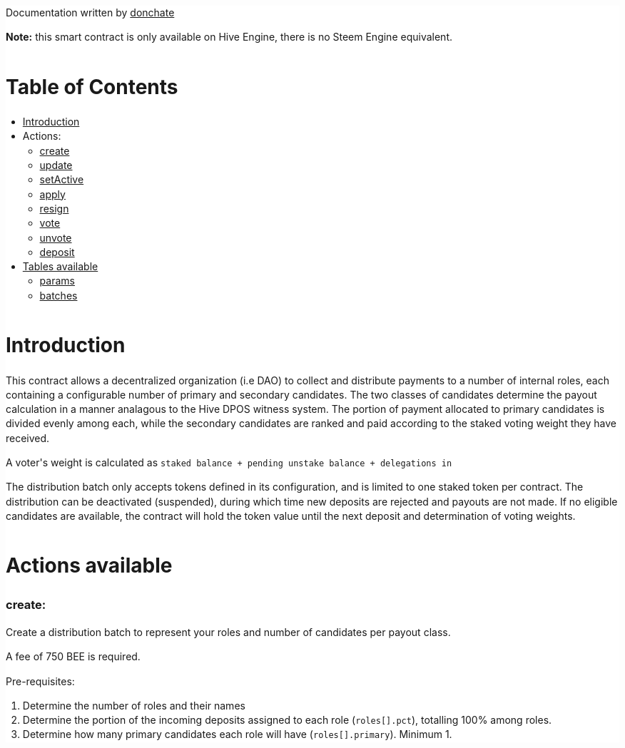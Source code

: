 Documentation written by [donchate](https://github.com/donchate)

**Note:** this smart contract is only available on Hive Engine, there is no Steem Engine equivalent.

# Table of Contents

* [Introduction](#introduction)
* Actions:
  * [create](#create)
  * [update](#update)
  * [setActive](#setactive)
  * [apply](#apply)
  * [resign](#resign)
  * [vote](#vote)
  * [unvote](#unvote)
  * [deposit](#deposit)
* [Tables available](#tables-available)
  * [params](#params)
  * [batches](#batches)

# Introduction

This contract allows a decentralized organization (i.e DAO) to collect and
distribute payments to a number of internal roles, each containing a configurable number of
primary and secondary candidates. The two classes of candidates determine the payout
calculation in a manner analagous to the Hive DPOS witness system.
The portion of payment allocated to primary candidates is divided evenly among each, while the secondary
candidates are ranked and paid according to the staked voting weight they have received.

A voter's weight is calculated as ```staked balance + pending unstake balance + delegations in```

The distribution batch only accepts tokens defined in its configuration, and is limited to one staked token
per contract. The distribution can be deactivated (suspended), during which time
new deposits are rejected and payouts are not made. If no eligible candidates are available, the contract will hold the token value until the next deposit and determination of voting weights.

# Actions available

### create:
Create a distribution batch to represent your roles and number of candidates per payout class.

A fee of 750 BEE is required.

Pre-requisites:
1. Determine the number of roles and their names
1. Determine the portion of the incoming deposits assigned to each role (```roles[].pct```), totalling 100% among roles.
1. Determine how many primary candidates each role will have (```roles[].primary```). Minimum 1.
